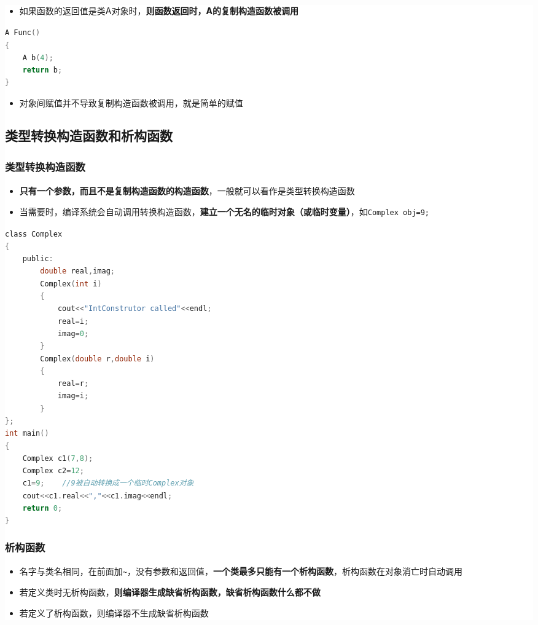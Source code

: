 * 如果函数的返回值是类A对象时，**则函数返回时，A的复制构造函数被调用**

```c
A Func()
{
    A b(4);
    return b;
}
```

* 对象间赋值并不导致复制构造函数被调用，就是简单的赋值


## 类型转换构造函数和析构函数

### 类型转换构造函数
* **只有一个参数，而且不是复制构造函数的构造函数**，一般就可以看作是类型转换构造函数

* 当需要时，编译系统会自动调用转换构造函数，**建立一个无名的临时对象（或临时变量）**，如`Complex obj=9;`

```c
class Complex
{
    public:
        double real,imag;
        Complex(int i)
        {
            cout<<"IntConstrutor called"<<endl;
            real=i;
            imag=0;
        }
        Complex(double r,double i)
        {
            real=r;
            imag=i;
        }
};
int main()
{
    Complex c1(7,8);
    Complex c2=12;
    c1=9;    //9被自动转换成一个临时Complex对象
    cout<<c1.real<<","<<c1.imag<<endl;
    return 0;
}
```

### 析构函数

* 名字与类名相同，在前面加`~`，没有参数和返回值，**一个类最多只能有一个析构函数**，析构函数在对象消亡时自动调用

* 若定义类时无析构函数，**则编译器生成缺省析构函数，缺省析构函数什么都不做**

* 若定义了析构函数，则编译器不生成缺省析构函数
